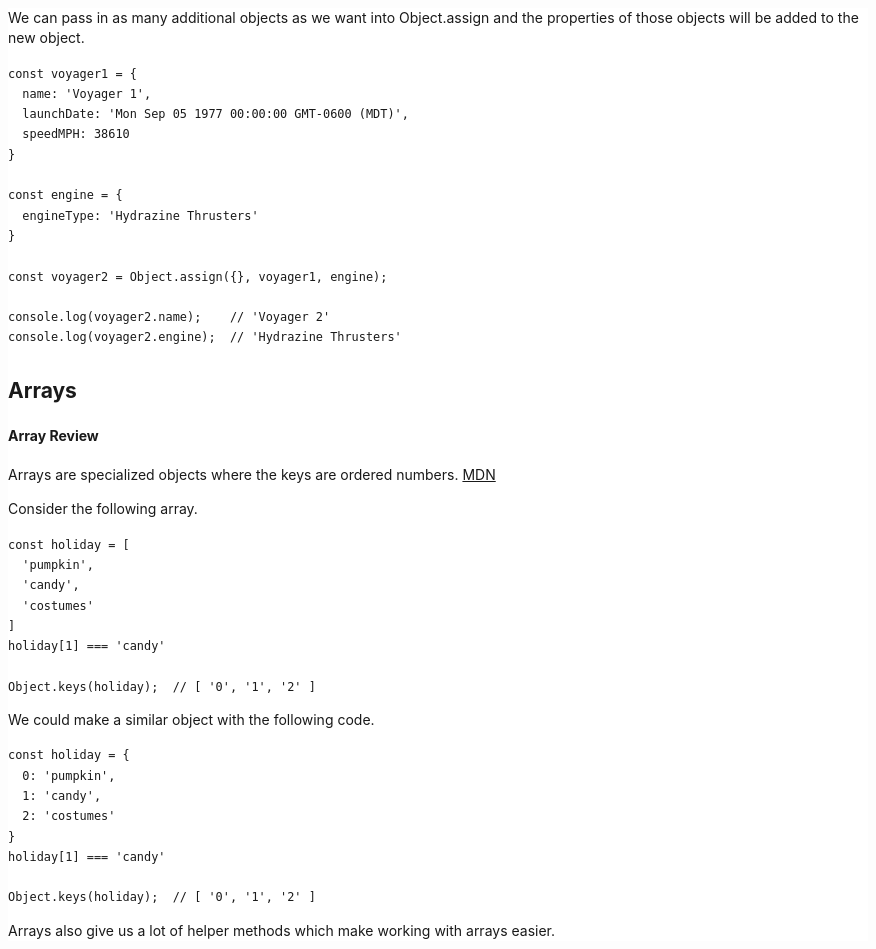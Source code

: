We can pass in as many additional objects as we want into Object.assign and the properties of those objects will be added to the new object.

```
const voyager1 = {
  name: 'Voyager 1',
  launchDate: 'Mon Sep 05 1977 00:00:00 GMT-0600 (MDT)',
  speedMPH: 38610 
}

const engine = {
  engineType: 'Hydrazine Thrusters'
}

const voyager2 = Object.assign({}, voyager1, engine);

console.log(voyager2.name);    // 'Voyager 2'
console.log(voyager2.engine);  // 'Hydrazine Thrusters'
```

## Arrays

#### Array Review

Arrays are specialized objects where the keys are ordered numbers. [MDN](https://developer.mozilla.org/en-US/docs/Web/JavaScript/Reference/Global_Objects/Array
)

Consider the following array.

```
const holiday = [
  'pumpkin', 
  'candy', 
  'costumes'
]
holiday[1] === 'candy'

Object.keys(holiday);  // [ '0', '1', '2' ]
```

We could make a similar object with the following code.
```
const holiday = {
  0: 'pumpkin', 
  1: 'candy', 
  2: 'costumes'
}
holiday[1] === 'candy'

Object.keys(holiday);  // [ '0', '1', '2' ]
```


Arrays also give us a lot of helper methods which make working with arrays easier.
